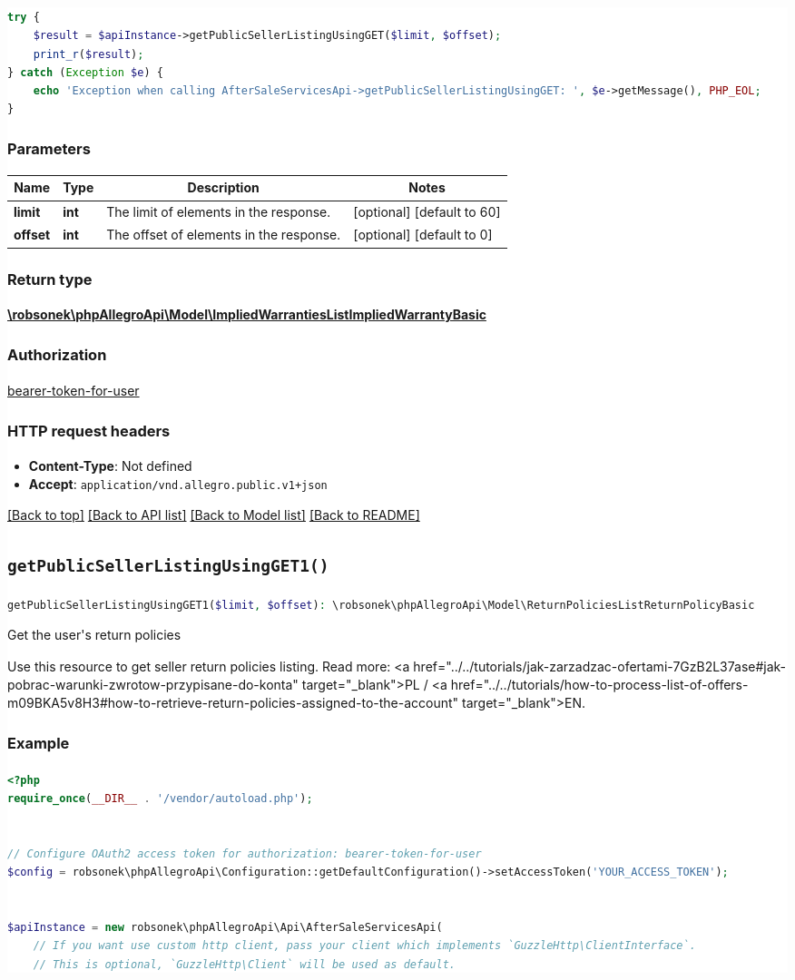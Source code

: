 ```php
try {
    $result = $apiInstance->getPublicSellerListingUsingGET($limit, $offset);
    print_r($result);
} catch (Exception $e) {
    echo 'Exception when calling AfterSaleServicesApi->getPublicSellerListingUsingGET: ', $e->getMessage(), PHP_EOL;
}
```

### Parameters

| Name | Type | Description  | Notes |
| ------------- | ------------- | ------------- | ------------- |
| **limit** | **int**| The limit of elements in the response. | [optional] [default to 60] |
| **offset** | **int**| The offset of elements in the response. | [optional] [default to 0] |

### Return type

[**\robsonek\phpAllegroApi\Model\ImpliedWarrantiesListImpliedWarrantyBasic**](../Model/ImpliedWarrantiesListImpliedWarrantyBasic.md)

### Authorization

[bearer-token-for-user](../../README.md#bearer-token-for-user)

### HTTP request headers

- **Content-Type**: Not defined
- **Accept**: `application/vnd.allegro.public.v1+json`

[[Back to top]](#) [[Back to API list]](../../README.md#endpoints)
[[Back to Model list]](../../README.md#models)
[[Back to README]](../../README.md)

## `getPublicSellerListingUsingGET1()`

```php
getPublicSellerListingUsingGET1($limit, $offset): \robsonek\phpAllegroApi\Model\ReturnPoliciesListReturnPolicyBasic
```

Get the user's return policies

Use this resource to get seller return policies listing. Read more: <a href=\"../../tutorials/jak-zarzadzac-ofertami-7GzB2L37ase#jak-pobrac-warunki-zwrotow-przypisane-do-konta\" target=\"_blank\">PL</a> / <a href=\"../../tutorials/how-to-process-list-of-offers-m09BKA5v8H3#how-to-retrieve-return-policies-assigned-to-the-account\" target=\"_blank\">EN</a>.

### Example

```php
<?php
require_once(__DIR__ . '/vendor/autoload.php');


// Configure OAuth2 access token for authorization: bearer-token-for-user
$config = robsonek\phpAllegroApi\Configuration::getDefaultConfiguration()->setAccessToken('YOUR_ACCESS_TOKEN');


$apiInstance = new robsonek\phpAllegroApi\Api\AfterSaleServicesApi(
    // If you want use custom http client, pass your client which implements `GuzzleHttp\ClientInterface`.
    // This is optional, `GuzzleHttp\Client` will be used as default.
```
